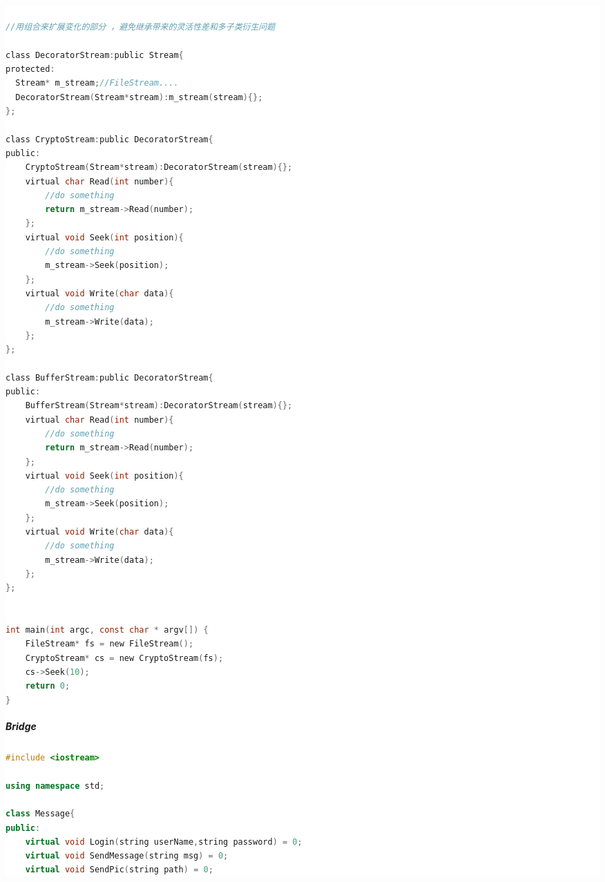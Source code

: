 ```c

//用组合来扩展变化的部分 ，避免继承带来的灵活性差和多子类衍生问题

class DecoratorStream:public Stream{
protected:
  Stream* m_stream;//FileStream....
  DecoratorStream(Stream*stream):m_stream(stream){};
};

class CryptoStream:public DecoratorStream{
public:
    CryptoStream(Stream*stream):DecoratorStream(stream){};
    virtual char Read(int number){
        //do something
        return m_stream->Read(number);
    };
    virtual void Seek(int position){
        //do something
        m_stream->Seek(position);
    };
    virtual void Write(char data){
        //do something
        m_stream->Write(data);
    };
};

class BufferStream:public DecoratorStream{
public:
    BufferStream(Stream*stream):DecoratorStream(stream){};
    virtual char Read(int number){
        //do something
        return m_stream->Read(number);
    };
    virtual void Seek(int position){
        //do something
        m_stream->Seek(position);
    };
    virtual void Write(char data){
        //do something
        m_stream->Write(data);
    };
};


int main(int argc, const char * argv[]) {
    FileStream* fs = new FileStream();
    CryptoStream* cs = new CryptoStream(fs);
    cs->Seek(10);
    return 0;
}

``` 
##### Bridge
```c++
#include <iostream>

using namespace std;

class Message{
public:
    virtual void Login(string userName,string password) = 0;
    virtual void SendMessage(string msg) = 0;
    virtual void SendPic(string path) = 0;
```